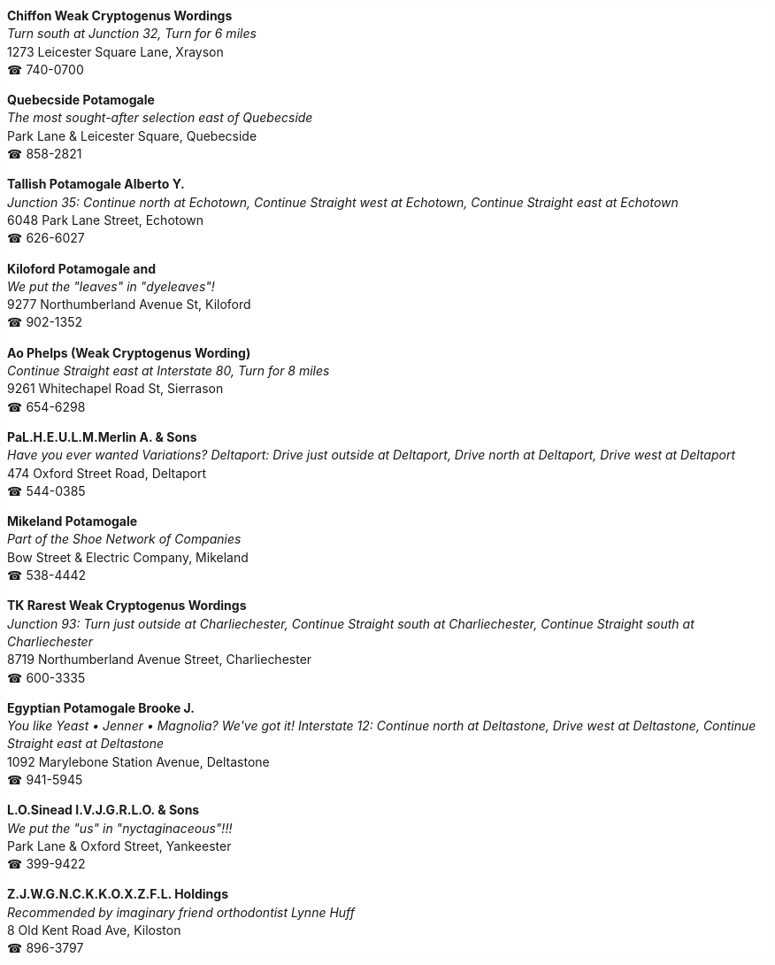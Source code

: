 **Chiffon Weak Cryptogenus Wordings**  
_Turn south at Junction 32, Turn for 6 miles_  
1273 Leicester Square Lane, Xrayson  
☎ 740-0700

**Quebecside Potamogale**  
_The most sought-after selection east of Quebecside_  
Park Lane & Leicester Square, Quebecside  
☎ 858-2821

**Tallish Potamogale Alberto Y.**  
_Junction 35: Continue north at Echotown, Continue Straight west at Echotown, Continue Straight east at Echotown_  
6048 Park Lane Street, Echotown  
☎ 626-6027

**Kiloford Potamogale and**  
_We put the "leaves" in "dyeleaves"!_  
9277 Northumberland Avenue St, Kiloford  
☎ 902-1352

**Ao Phelps (Weak Cryptogenus Wording)**  
_Continue Straight east at Interstate 80, Turn for 8 miles_  
9261 Whitechapel Road St, Sierrason  
☎ 654-6298

**PaL.H.E.U.L.M.Merlin A. & Sons**  
_Have you ever wanted Variations? 
Deltaport: Drive just outside at Deltaport, Drive north at Deltaport, Drive west at Deltaport_  
474 Oxford Street Road, Deltaport  
☎ 544-0385

**Mikeland Potamogale**  
_Part of the Shoe Network of Companies_  
Bow Street & Electric Company, Mikeland  
☎ 538-4442

**TK Rarest Weak Cryptogenus Wordings**  
_Junction 93: Turn just outside at Charliechester, Continue Straight south at Charliechester, Continue Straight south at Charliechester_  
8719 Northumberland Avenue Street, Charliechester  
☎ 600-3335

**Egyptian Potamogale Brooke J.**  
_You like Yeast • Jenner • Magnolia? We've got it! 
Interstate 12: Continue north at Deltastone, Drive west at Deltastone, Continue Straight east at Deltastone_  
1092 Marylebone Station Avenue, Deltastone  
☎ 941-5945

**L.O.Sinead I.V.J.G.R.L.O. & Sons**  
_We put the "us" in "nyctaginaceous"!!!_  
Park Lane & Oxford Street, Yankeester  
☎ 399-9422

**Z.J.W.G.N.C.K.K.O.X.Z.F.L. Holdings**  
_Recommended by imaginary friend orthodontist Lynne Huff_  
8 Old Kent Road Ave, Kiloston  
☎ 896-3797
